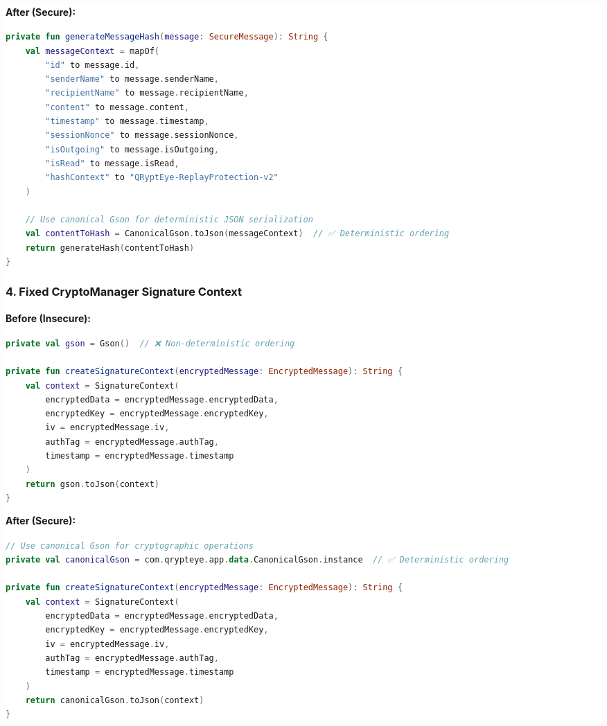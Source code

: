 **After (Secure):**
```kotlin
private fun generateMessageHash(message: SecureMessage): String {
    val messageContext = mapOf(
        "id" to message.id,
        "senderName" to message.senderName,
        "recipientName" to message.recipientName,
        "content" to message.content,
        "timestamp" to message.timestamp,
        "sessionNonce" to message.sessionNonce,
        "isOutgoing" to message.isOutgoing,
        "isRead" to message.isRead,
        "hashContext" to "QRyptEye-ReplayProtection-v2"
    )
    
    // Use canonical Gson for deterministic JSON serialization
    val contentToHash = CanonicalGson.toJson(messageContext)  // ✅ Deterministic ordering
    return generateHash(contentToHash)
}
```

### **4. Fixed CryptoManager Signature Context**

**Before (Insecure):**
```kotlin
private val gson = Gson()  // ❌ Non-deterministic ordering

private fun createSignatureContext(encryptedMessage: EncryptedMessage): String {
    val context = SignatureContext(
        encryptedData = encryptedMessage.encryptedData,
        encryptedKey = encryptedMessage.encryptedKey,
        iv = encryptedMessage.iv,
        authTag = encryptedMessage.authTag,
        timestamp = encryptedMessage.timestamp
    )
    return gson.toJson(context)
}
```

**After (Secure):**
```kotlin
// Use canonical Gson for cryptographic operations
private val canonicalGson = com.qrypteye.app.data.CanonicalGson.instance  // ✅ Deterministic ordering

private fun createSignatureContext(encryptedMessage: EncryptedMessage): String {
    val context = SignatureContext(
        encryptedData = encryptedMessage.encryptedData,
        encryptedKey = encryptedMessage.encryptedKey,
        iv = encryptedMessage.iv,
        authTag = encryptedMessage.authTag,
        timestamp = encryptedMessage.timestamp
    )
    return canonicalGson.toJson(context)
}
```
